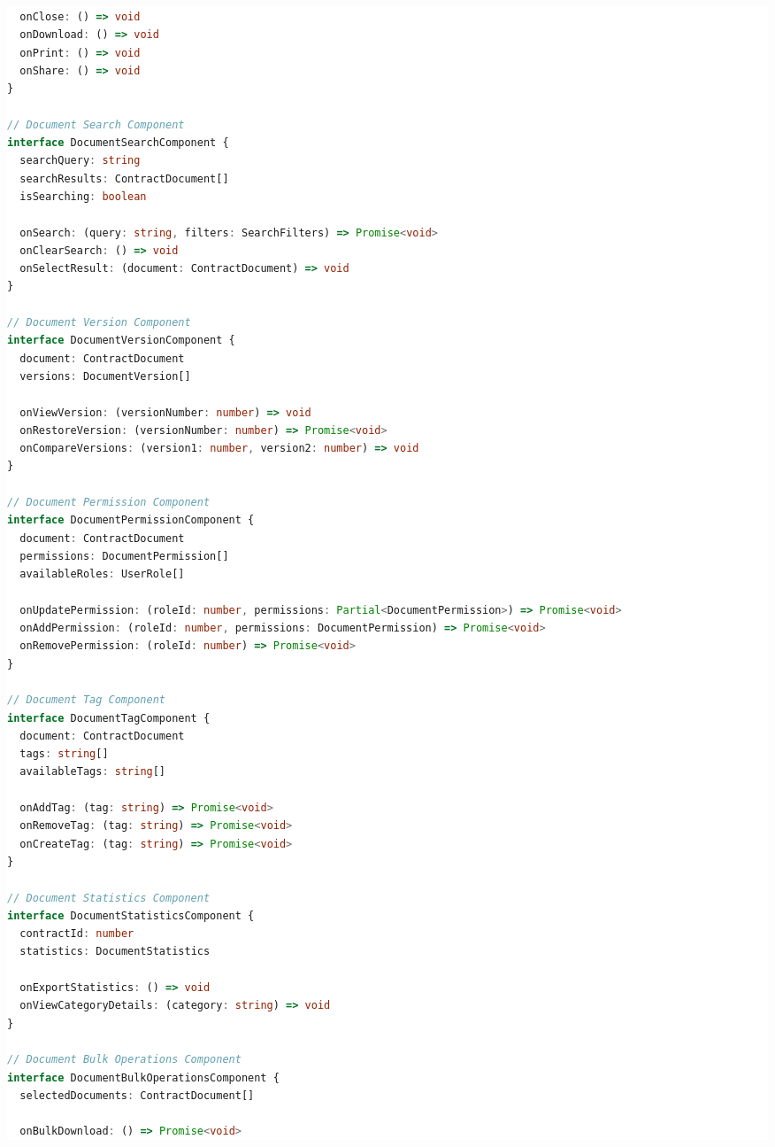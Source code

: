 ```typescript
  onClose: () => void
  onDownload: () => void
  onPrint: () => void
  onShare: () => void
}

// Document Search Component
interface DocumentSearchComponent {
  searchQuery: string
  searchResults: ContractDocument[]
  isSearching: boolean
  
  onSearch: (query: string, filters: SearchFilters) => Promise<void>
  onClearSearch: () => void
  onSelectResult: (document: ContractDocument) => void
}

// Document Version Component
interface DocumentVersionComponent {
  document: ContractDocument
  versions: DocumentVersion[]
  
  onViewVersion: (versionNumber: number) => void
  onRestoreVersion: (versionNumber: number) => Promise<void>
  onCompareVersions: (version1: number, version2: number) => void
}

// Document Permission Component
interface DocumentPermissionComponent {
  document: ContractDocument
  permissions: DocumentPermission[]
  availableRoles: UserRole[]
  
  onUpdatePermission: (roleId: number, permissions: Partial<DocumentPermission>) => Promise<void>
  onAddPermission: (roleId: number, permissions: DocumentPermission) => Promise<void>
  onRemovePermission: (roleId: number) => Promise<void>
}

// Document Tag Component
interface DocumentTagComponent {
  document: ContractDocument
  tags: string[]
  availableTags: string[]
  
  onAddTag: (tag: string) => Promise<void>
  onRemoveTag: (tag: string) => Promise<void>
  onCreateTag: (tag: string) => Promise<void>
}

// Document Statistics Component
interface DocumentStatisticsComponent {
  contractId: number
  statistics: DocumentStatistics
  
  onExportStatistics: () => void
  onViewCategoryDetails: (category: string) => void
}

// Document Bulk Operations Component
interface DocumentBulkOperationsComponent {
  selectedDocuments: ContractDocument[]
  
  onBulkDownload: () => Promise<void>
```